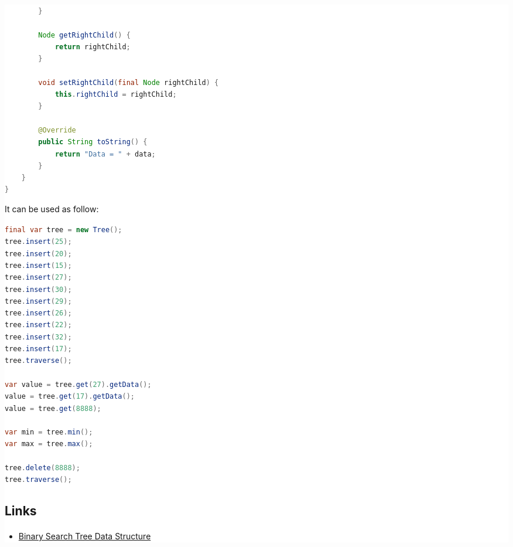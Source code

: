 ```java
        }

        Node getRightChild() {
            return rightChild;
        }

        void setRightChild(final Node rightChild) {
            this.rightChild = rightChild;
        }

        @Override
        public String toString() {
            return "Data = " + data;
        }
    }
}
```

It can be used as follow:

```java
final var tree = new Tree();
tree.insert(25);
tree.insert(20);
tree.insert(15);
tree.insert(27);
tree.insert(30);
tree.insert(29);
tree.insert(26);
tree.insert(22);
tree.insert(32);
tree.insert(17);
tree.traverse();

var value = tree.get(27).getData();
value = tree.get(17).getData();
value = tree.get(8888);

var min = tree.min();
var max = tree.max();

tree.delete(8888);
tree.traverse();
```

## Links

* [Binary Search Tree Data Structure](https://en.wikipedia.org/wiki/Binary_search_tree)
